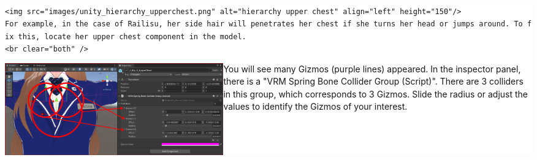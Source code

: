     <img src="images/unity_hierarchy_upperchest.png" alt="hierarchy upper chest" align="left" height="150"/>
    For example, in the case of Railisu, her side hair will penetrates her chest if she turns her head or jumps around. To fix this, locate her upper chest component in the model.
    <br clear="both" />
</p>
<p>
    <img src="images/unity_collider_upperchest_before.png" alt="collider upper chest before" align="left" height="150"/>
    You will see many Gizmos (purple lines) appeared. In the inspector panel, there is a "VRM Spring Bone Collider Group (Script)". There are 3 colliders in this group, which corresponds to 3 Gizmos. Slide the radius or adjust the values to identify the Gizmos of your interest.
    <br clear="both" />
</p>
<p>